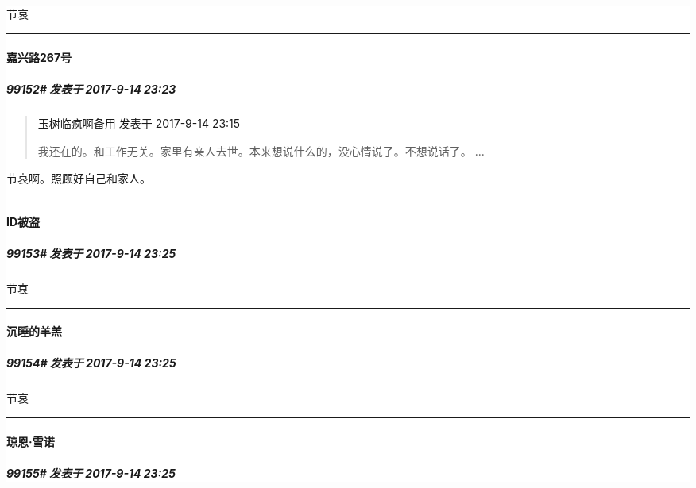 


节哀







-----

####  嘉兴路267号  
##### 99152#       发表于 2017-9-14 23:23



<blockquote><a href="httphttps://bbs.saraba1st.com/2b/forum.php?mod=redirect&amp;goto=findpost&amp;pid=37201965&amp;ptid=1105387" target="_blank">玉树临疯啊备用 发表于 2017-9-14 23:15</a>

我还在的。和工作无关。家里有亲人去世。本来想说什么的，没心情说了。不想说话了。 ...</blockquote>
节哀啊。照顾好自己和家人。







-----

####  ID被盗  
##### 99153#       发表于 2017-9-14 23:25




节哀







-----

####  沉睡的羊羔  
##### 99154#       发表于 2017-9-14 23:25




节哀







-----

####  琼恩·雪诺  
##### 99155#       发表于 2017-9-14 23:25



